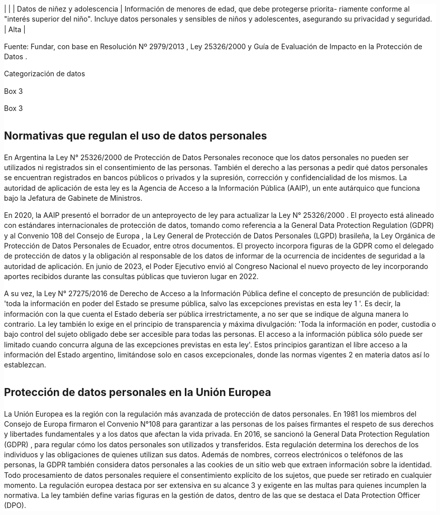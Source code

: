 |                      |                                                                                                                                                                                                                                                                              | Datos de niñez y adolescencia                               | Información de menores de edad, que debe protegerse priorita- riamente conforme al "interés superior del niño". Incluye datos personales y sensibles de niños y adolescentes, asegurando su privacidad y seguridad.                                                                                                                                                                                                                                                                                  | Alta                  |

Fuente: Fundar, con base en Resolución Nº 2979/2013 , Ley 25326/2000 y Guía de Evaluación de Impacto en la Protección de Datos .

Categorización de datos

Box 3

Box 3

## Normativas que regulan el uso de datos personales

En Argentina la Ley N° 25326/2000 de Protección de Datos Personales reconoce que los datos personales no pueden ser utilizados ni registrados sin el consentimiento de las personas. También el derecho a las personas a pedir qué datos personales se encuentran registrados en bancos públicos o privados y la supresión, corrección y confidencialidad de los mismos. La autoridad de aplicación de esta ley es la Agencia de Acceso a la Información Pública (AAIP), un ente autárquico que funciona bajo la Jefatura de Gabinete de Ministros.

En 2020, la AAIP presentó el borrador de un anteproyecto de ley para actualizar la Ley N° 25326/2000 . El proyecto está alineado con estándares internacionales de protección de datos, tomando como referencia a la General Data Protection Regulation (GDPR) y al Convenio 108 del Consejo de Europa , la Ley General de Protección de Datos Personales (LGPD) brasileña, la Ley Orgánica de Protección de Datos Personales de Ecuador, entre otros documentos. El proyecto incorpora figuras de la GDPR como el delegado de protección de datos y la obligación al responsable de los datos de informar de la ocurrencia de incidentes de seguridad a la autoridad de aplicación. En junio de 2023, el Poder Ejecutivo envió al Congreso Nacional el nuevo proyecto de ley incorporando aportes recibidos durante las consultas públicas que tuvieron lugar en 2022.

A su vez, la Ley N° 27275/2016 de Derecho de Acceso a la Información Pública define el concepto de presunción de publicidad: 'toda la información en poder del Estado se presume pública, salvo las excepciones previstas en esta ley 1 '. Es decir, la información con la que cuenta el Estado debería ser pública irrestrictamente, a no ser que se indique de alguna manera lo contrario. La ley también lo exige en el principio de transparencia y máxima divulgación: 'Toda la información en poder, custodia o bajo control del sujeto obligado debe ser accesible para todas las personas. El acceso a la información pública sólo puede ser limitado cuando concurra alguna de las excepciones previstas en esta ley'. Estos principios garantizan el libre acceso a la información del Estado argentino, limitándose solo en casos excepcionales, donde las normas vigentes 2 en materia datos así lo establezcan.

## Protección de datos personales en la Unión Europea

La Unión Europea es la región con la regulación más avanzada de protección de datos personales. En 1981 los miembros del Consejo de Europa firmaron el Convenio N°108 para garantizar a las personas de los países firmantes el respeto de sus derechos y libertades fundamentales y a los datos que afectan la vida privada. En 2016, se sancionó la General Data Protection Regulation (GDPR) , para regular cómo los datos personales son utilizados y transferidos. Esta regulación determina los derechos de los individuos y las obligaciones de quienes utilizan sus datos. Además de nombres, correos electrónicos o teléfonos de las personas, la GDPR también considera datos personales a las cookies de un sitio web que extraen información sobre la identidad. Todo procesamiento de datos personales requiere el consentimiento explícito de los sujetos, que puede ser retirado en cualquier momento. La regulación europea destaca por ser extensiva en su alcance 3 y exigente en las multas para quienes incumplen la normativa. La ley también define varias figuras en la gestión de datos, dentro de las que se destaca el Data Protection Officer (DPO).
